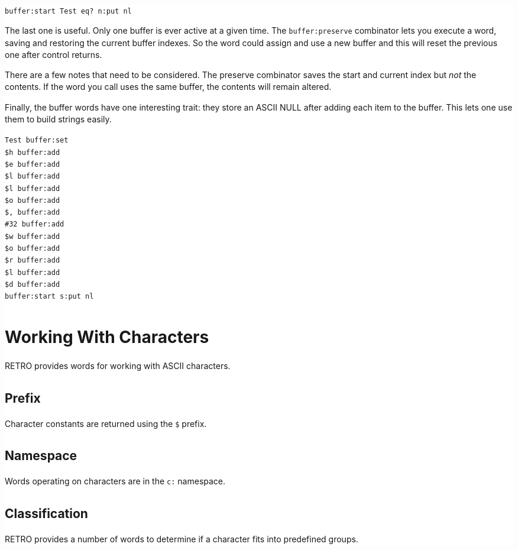 ```
buffer:start Test eq? n:put nl
```

The last one is useful. Only one buffer is ever active
at a given time. The `buffer:preserve` combinator lets
you execute a word, saving and restoring the current
buffer indexes. So the word could assign and use a new
buffer and this will reset the previous one after
control returns.

There are a few notes that need to be considered. The
preserve combinator saves the start and current index
but *not* the contents. If the word you call uses the
same buffer, the contents will remain altered.

Finally, the buffer words have one interesting trait:
they store an ASCII NULL after adding each item to the
buffer. This lets one use them to build strings easily.

```
Test buffer:set
$h buffer:add
$e buffer:add
$l buffer:add
$l buffer:add
$o buffer:add
$, buffer:add
#32 buffer:add
$w buffer:add
$o buffer:add
$r buffer:add
$l buffer:add
$d buffer:add
buffer:start s:put nl
```

# Working With Characters

RETRO provides words for working with ASCII characters.

## Prefix

Character constants are returned using the `$` prefix.

## Namespace

Words operating on characters are in the `c:` namespace.

## Classification

RETRO provides a number of words to determine if a character
fits into predefined groups.
